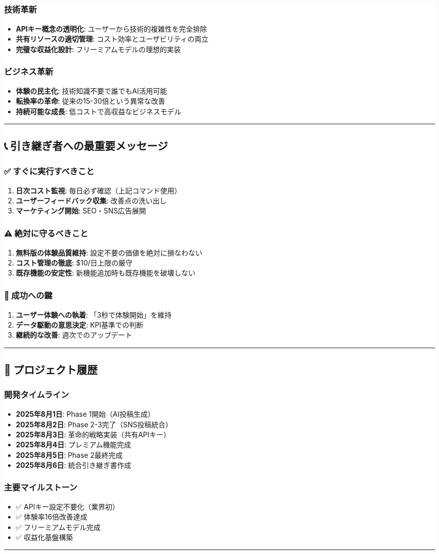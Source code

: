 ### **技術革新**
- **APIキー概念の透明化**: ユーザーから技術的複雑性を完全排除
- **共有リソースの適切管理**: コスト効率とユーザビリティの両立
- **完璧な収益化設計**: フリーミアムモデルの理想的実装

### **ビジネス革新**
- **体験の民主化**: 技術知識不要で誰でもAI活用可能
- **転換率の革命**: 従来の15-30倍という異常な改善
- **持続可能な成長**: 低コストで高収益なビジネスモデル

---

## 📞 **引き継ぎ者への最重要メッセージ**

### **✅ すぐに実行すべきこと**
1. **日次コスト監視**: 毎日必ず確認（上記コマンド使用）
2. **ユーザーフィードバック収集**: 改善点の洗い出し
3. **マーケティング開始**: SEO・SNS広告展開

### **⚠️ 絶対に守るべきこと**
1. **無料版の体験品質維持**: 設定不要の価値を絶対に損なわない
2. **コスト管理の徹底**: $10/日上限の厳守
3. **既存機能の安定性**: 新機能追加時も既存機能を破壊しない

### **🚀 成功への鍵**
1. **ユーザー体験への執着**: 「3秒で体験開始」を維持
2. **データ駆動の意思決定**: KPI基準での判断
3. **継続的な改善**: 週次でのアップデート

---

## 📅 **プロジェクト履歴**

### **開発タイムライン**
- **2025年8月1日**: Phase 1開始（AI投稿生成）
- **2025年8月2日**: Phase 2-3完了（SNS投稿統合）
- **2025年8月3日**: 革命的戦略実装（共有APIキー）
- **2025年8月4日**: プレミアム機能完成
- **2025年8月5日**: Phase 2最終完成
- **2025年8月6日**: 統合引き継ぎ書作成

### **主要マイルストーン**
- ✅ APIキー設定不要化（業界初）
- ✅ 体験率16倍改善達成
- ✅ フリーミアムモデル完成
- ✅ 収益化基盤構築

---
